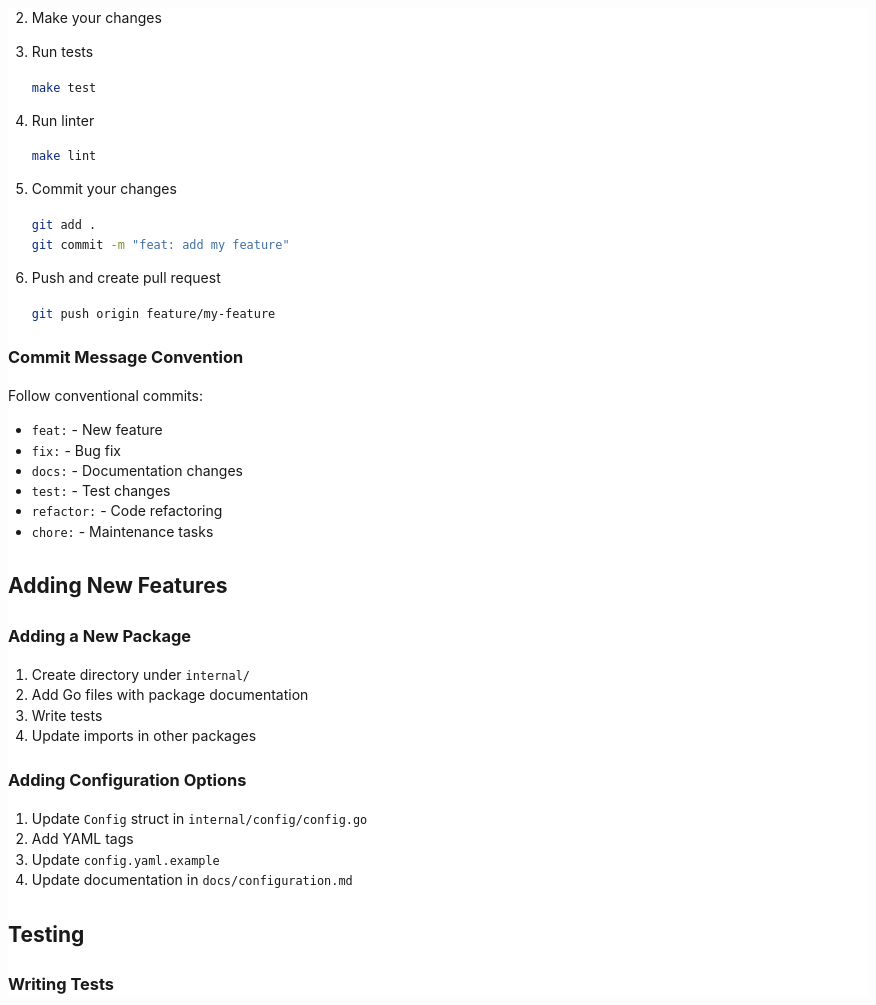 2. Make your changes

3. Run tests
   ```bash
   make test
   ```

4. Run linter
   ```bash
   make lint
   ```

5. Commit your changes
   ```bash
   git add .
   git commit -m "feat: add my feature"
   ```

6. Push and create pull request
   ```bash
   git push origin feature/my-feature
   ```

### Commit Message Convention

Follow conventional commits:

- `feat:` - New feature
- `fix:` - Bug fix
- `docs:` - Documentation changes
- `test:` - Test changes
- `refactor:` - Code refactoring
- `chore:` - Maintenance tasks

## Adding New Features

### Adding a New Package

1. Create directory under `internal/`
2. Add Go files with package documentation
3. Write tests
4. Update imports in other packages

### Adding Configuration Options

1. Update `Config` struct in `internal/config/config.go`
2. Add YAML tags
3. Update `config.yaml.example`
4. Update documentation in `docs/configuration.md`

## Testing

### Writing Tests
